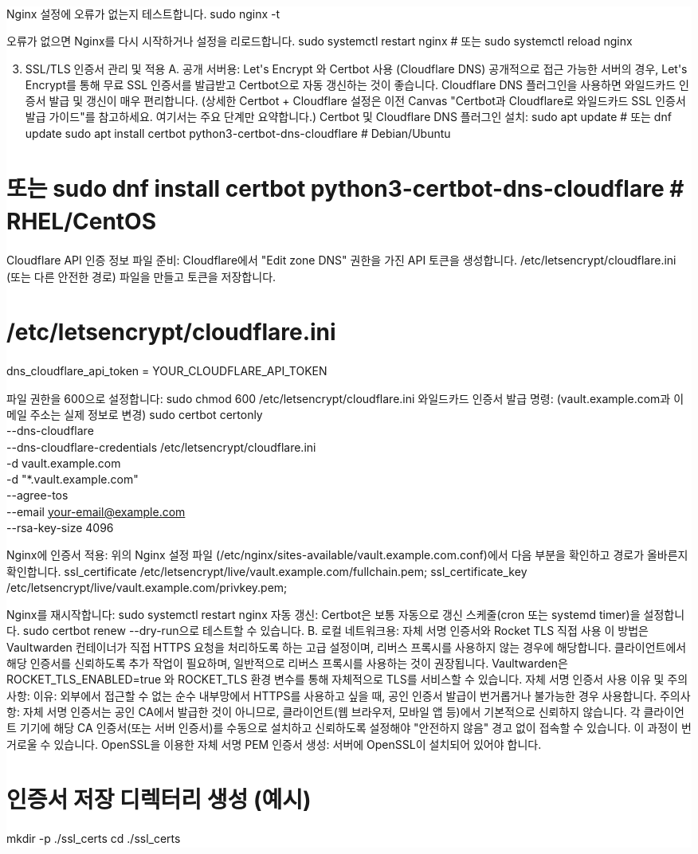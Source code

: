 
Nginx 설정에 오류가 없는지 테스트합니다.
sudo nginx -t


오류가 없으면 Nginx를 다시 시작하거나 설정을 리로드합니다.
sudo systemctl restart nginx # 또는 sudo systemctl reload nginx


3. SSL/TLS 인증서 관리 및 적용
A. 공개 서버용: Let's Encrypt 와 Certbot 사용 (Cloudflare DNS)
공개적으로 접근 가능한 서버의 경우, Let's Encrypt를 통해 무료 SSL 인증서를 발급받고 Certbot으로 자동 갱신하는 것이 좋습니다. Cloudflare DNS 플러그인을 사용하면 와일드카드 인증서 발급 및 갱신이 매우 편리합니다.
(상세한 Certbot + Cloudflare 설정은 이전 Canvas "Certbot과 Cloudflare로 와일드카드 SSL 인증서 발급 가이드"를 참고하세요. 여기서는 주요 단계만 요약합니다.)
Certbot 및 Cloudflare DNS 플러그인 설치:
sudo apt update # 또는 dnf update
sudo apt install certbot python3-certbot-dns-cloudflare # Debian/Ubuntu
# 또는 sudo dnf install certbot python3-certbot-dns-cloudflare # RHEL/CentOS


Cloudflare API 인증 정보 파일 준비:
Cloudflare에서 "Edit zone DNS" 권한을 가진 API 토큰을 생성합니다.
/etc/letsencrypt/cloudflare.ini (또는 다른 안전한 경로) 파일을 만들고 토큰을 저장합니다.
# /etc/letsencrypt/cloudflare.ini
dns_cloudflare_api_token = YOUR_CLOUDFLARE_API_TOKEN


파일 권한을 600으로 설정합니다: sudo chmod 600 /etc/letsencrypt/cloudflare.ini
와일드카드 인증서 발급 명령: (vault.example.com과 이메일 주소는 실제 정보로 변경)
sudo certbot certonly \
    --dns-cloudflare \
    --dns-cloudflare-credentials /etc/letsencrypt/cloudflare.ini \
    -d vault.example.com \
    -d "*.vault.example.com" \
    --agree-tos \
    --email your-email@example.com \
    --rsa-key-size 4096


Nginx에 인증서 적용:
위의 Nginx 설정 파일 (/etc/nginx/sites-available/vault.example.com.conf)에서 다음 부분을 확인하고 경로가 올바른지 확인합니다.
ssl_certificate /etc/letsencrypt/live/vault.example.com/fullchain.pem;
ssl_certificate_key /etc/letsencrypt/live/vault.example.com/privkey.pem;

Nginx를 재시작합니다: sudo systemctl restart nginx
자동 갱신:
Certbot은 보통 자동으로 갱신 스케줄(cron 또는 systemd timer)을 설정합니다. sudo certbot renew --dry-run으로 테스트할 수 있습니다.
B. 로컬 네트워크용: 자체 서명 인증서와 Rocket TLS 직접 사용
이 방법은 Vaultwarden 컨테이너가 직접 HTTPS 요청을 처리하도록 하는 고급 설정이며, 리버스 프록시를 사용하지 않는 경우에 해당합니다. 클라이언트에서 해당 인증서를 신뢰하도록 추가 작업이 필요하며, 일반적으로 리버스 프록시를 사용하는 것이 권장됩니다.
Vaultwarden은 ROCKET_TLS_ENABLED=true 와 ROCKET_TLS 환경 변수를 통해 자체적으로 TLS를 서비스할 수 있습니다.
자체 서명 인증서 사용 이유 및 주의사항:
이유: 외부에서 접근할 수 없는 순수 내부망에서 HTTPS를 사용하고 싶을 때, 공인 인증서 발급이 번거롭거나 불가능한 경우 사용합니다.
주의사항: 자체 서명 인증서는 공인 CA에서 발급한 것이 아니므로, 클라이언트(웹 브라우저, 모바일 앱 등)에서 기본적으로 신뢰하지 않습니다. 각 클라이언트 기기에 해당 CA 인증서(또는 서버 인증서)를 수동으로 설치하고 신뢰하도록 설정해야 "안전하지 않음" 경고 없이 접속할 수 있습니다. 이 과정이 번거로울 수 있습니다.
OpenSSL을 이용한 자체 서명 PEM 인증서 생성:
서버에 OpenSSL이 설치되어 있어야 합니다.
# 인증서 저장 디렉터리 생성 (예시)
mkdir -p ./ssl_certs
cd ./ssl_certs
